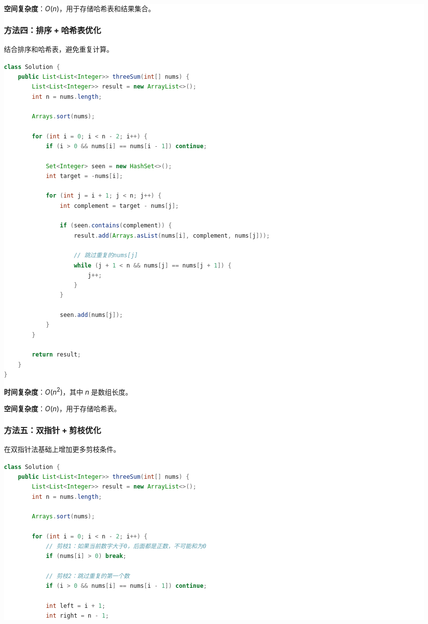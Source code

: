 **空间复杂度**：$O(n)$，用于存储哈希表和结果集合。

### 方法四：排序 + 哈希表优化

结合排序和哈希表，避免重复计算。

```java
class Solution {
    public List<List<Integer>> threeSum(int[] nums) {
        List<List<Integer>> result = new ArrayList<>();
        int n = nums.length;

        Arrays.sort(nums);

        for (int i = 0; i < n - 2; i++) {
            if (i > 0 && nums[i] == nums[i - 1]) continue;

            Set<Integer> seen = new HashSet<>();
            int target = -nums[i];

            for (int j = i + 1; j < n; j++) {
                int complement = target - nums[j];

                if (seen.contains(complement)) {
                    result.add(Arrays.asList(nums[i], complement, nums[j]));

                    // 跳过重复的nums[j]
                    while (j + 1 < n && nums[j] == nums[j + 1]) {
                        j++;
                    }
                }

                seen.add(nums[j]);
            }
        }

        return result;
    }
}
```

**时间复杂度**：$O(n^2)$，其中 $n$ 是数组长度。

**空间复杂度**：$O(n)$，用于存储哈希表。

### 方法五：双指针 + 剪枝优化

在双指针法基础上增加更多剪枝条件。

```java
class Solution {
    public List<List<Integer>> threeSum(int[] nums) {
        List<List<Integer>> result = new ArrayList<>();
        int n = nums.length;

        Arrays.sort(nums);

        for (int i = 0; i < n - 2; i++) {
            // 剪枝1：如果当前数字大于0，后面都是正数，不可能和为0
            if (nums[i] > 0) break;

            // 剪枝2：跳过重复的第一个数
            if (i > 0 && nums[i] == nums[i - 1]) continue;

            int left = i + 1;
            int right = n - 1;
```